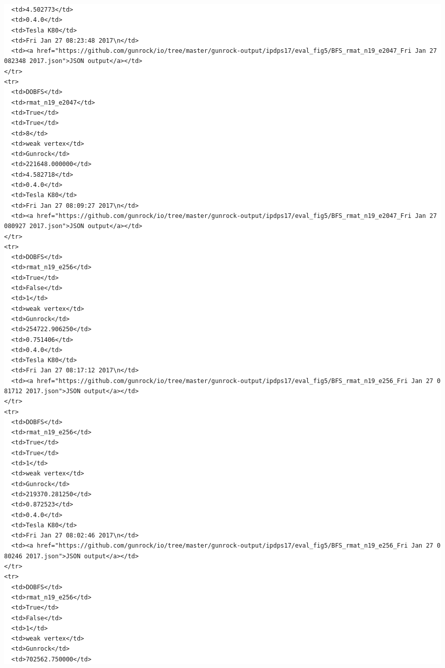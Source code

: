       <td>4.502773</td>
      <td>0.4.0</td>
      <td>Tesla K80</td>
      <td>Fri Jan 27 08:23:48 2017\n</td>
      <td><a href="https://github.com/gunrock/io/tree/master/gunrock-output/ipdps17/eval_fig5/BFS_rmat_n19_e2047_Fri Jan 27 082348 2017.json">JSON output</a></td>
    </tr>
    <tr>
      <td>DOBFS</td>
      <td>rmat_n19_e2047</td>
      <td>True</td>
      <td>True</td>
      <td>8</td>
      <td>weak vertex</td>
      <td>Gunrock</td>
      <td>221648.000000</td>
      <td>4.582718</td>
      <td>0.4.0</td>
      <td>Tesla K80</td>
      <td>Fri Jan 27 08:09:27 2017\n</td>
      <td><a href="https://github.com/gunrock/io/tree/master/gunrock-output/ipdps17/eval_fig5/BFS_rmat_n19_e2047_Fri Jan 27 080927 2017.json">JSON output</a></td>
    </tr>
    <tr>
      <td>DOBFS</td>
      <td>rmat_n19_e256</td>
      <td>True</td>
      <td>False</td>
      <td>1</td>
      <td>weak vertex</td>
      <td>Gunrock</td>
      <td>254722.906250</td>
      <td>0.751406</td>
      <td>0.4.0</td>
      <td>Tesla K80</td>
      <td>Fri Jan 27 08:17:12 2017\n</td>
      <td><a href="https://github.com/gunrock/io/tree/master/gunrock-output/ipdps17/eval_fig5/BFS_rmat_n19_e256_Fri Jan 27 081712 2017.json">JSON output</a></td>
    </tr>
    <tr>
      <td>DOBFS</td>
      <td>rmat_n19_e256</td>
      <td>True</td>
      <td>True</td>
      <td>1</td>
      <td>weak vertex</td>
      <td>Gunrock</td>
      <td>219370.281250</td>
      <td>0.872523</td>
      <td>0.4.0</td>
      <td>Tesla K80</td>
      <td>Fri Jan 27 08:02:46 2017\n</td>
      <td><a href="https://github.com/gunrock/io/tree/master/gunrock-output/ipdps17/eval_fig5/BFS_rmat_n19_e256_Fri Jan 27 080246 2017.json">JSON output</a></td>
    </tr>
    <tr>
      <td>DOBFS</td>
      <td>rmat_n19_e256</td>
      <td>True</td>
      <td>False</td>
      <td>1</td>
      <td>weak vertex</td>
      <td>Gunrock</td>
      <td>702562.750000</td>